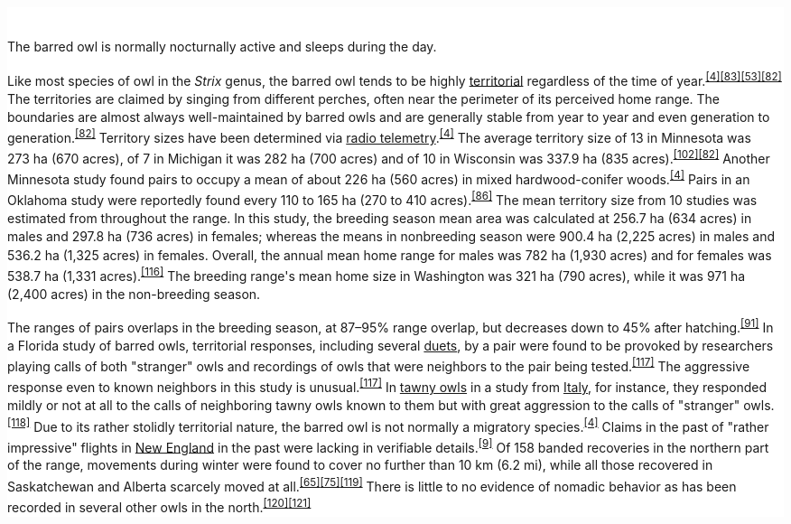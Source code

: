  [](https://en.m.wikipedia.org/wiki/File:Strix_varia_DM1.jpg)

The barred owl is normally nocturnally active and sleeps during the day.

Like most species of owl in the _Strix_ genus, the barred owl tends to be highly [territorial](https://en.m.wikipedia.org/wiki/Territory_(animal) "Territory (animal)") regardless of the time of year.<sup id="cite_ref-Konig_4-21"><a href="https://en.m.wikipedia.org/wiki/Barred_owl#cite_note-Konig-4">[4]</a></sup><sup id="cite_ref-McGarigal2_83-1"><a href="https://en.m.wikipedia.org/wiki/Barred_owl#cite_note-McGarigal2-83">[83]</a></sup><sup id="cite_ref-Mosher_53-1"><a href="https://en.m.wikipedia.org/wiki/Barred_owl#cite_note-Mosher-53">[53]</a></sup><sup id="cite_ref-Nicholls_82-3"><a href="https://en.m.wikipedia.org/wiki/Barred_owl#cite_note-Nicholls-82">[82]</a></sup> The territories are claimed by singing from different perches, often near the perimeter of its perceived home range. The boundaries are almost always well-maintained by barred owls and are generally stable from year to year and even generation to generation.<sup id="cite_ref-Nicholls_82-4"><a href="https://en.m.wikipedia.org/wiki/Barred_owl#cite_note-Nicholls-82">[82]</a></sup> Territory sizes have been determined via [radio telemetry](https://en.m.wikipedia.org/wiki/Wildlife_radio_telemetry "Wildlife radio telemetry").<sup id="cite_ref-Konig_4-22"><a href="https://en.m.wikipedia.org/wiki/Barred_owl#cite_note-Konig-4">[4]</a></sup> The average territory size of 13 in Minnesota was 273 ha (670 acres), of 7 in Michigan it was 282 ha (700 acres) and of 10 in Wisconsin was 337.9 ha (835 acres).<sup id="cite_ref-Olsen_102-1"><a href="https://en.m.wikipedia.org/wiki/Barred_owl#cite_note-Olsen-102">[102]</a></sup><sup id="cite_ref-Nicholls_82-5"><a href="https://en.m.wikipedia.org/wiki/Barred_owl#cite_note-Nicholls-82">[82]</a></sup> Another Minnesota study found pairs to occupy a mean of about 226 ha (560 acres) in mixed hardwood-conifer woods.<sup id="cite_ref-Konig_4-23"><a href="https://en.m.wikipedia.org/wiki/Barred_owl#cite_note-Konig-4">[4]</a></sup> Pairs in an Oklahoma study were reportedly found every 110 to 165 ha (270 to 410 acres).<sup id="cite_ref-Winton_86-1"><a href="https://en.m.wikipedia.org/wiki/Barred_owl#cite_note-Winton-86">[86]</a></sup> The mean territory size from 10 studies was estimated from throughout the range. In this study, the breeding season mean area was calculated at 256.7 ha (634 acres) in males and 297.8 ha (736 acres) in females; whereas the means in nonbreeding season were 900.4 ha (2,225 acres) in males and 536.2 ha (1,325 acres) in females. Overall, the annual mean home range for males was 782 ha (1,930 acres) and for females was 538.7 ha (1,331 acres).<sup id="cite_ref-Livezey5_116-0"><a href="https://en.m.wikipedia.org/wiki/Barred_owl#cite_note-Livezey5-116">[116]</a></sup> The breeding range's mean home size in Washington was 321 ha (790 acres), while it was 971 ha (2,400 acres) in the non-breeding season.

The ranges of pairs overlaps in the breeding season, at 87–95% range overlap, but decreases down to 45% after hatching.<sup id="cite_ref-Fuller_91-1"><a href="https://en.m.wikipedia.org/wiki/Barred_owl#cite_note-Fuller-91">[91]</a></sup> In a Florida study of barred owls, territorial responses, including several [duets](https://en.m.wikipedia.org/wiki/Duet "Duet"), by a pair were found to be provoked by researchers playing calls of both "stranger" owls and recordings of owls that were neighbors to the pair being tested.<sup id="cite_ref-Mennill_117-0"><a href="https://en.m.wikipedia.org/wiki/Barred_owl#cite_note-Mennill-117">[117]</a></sup> The aggressive response even to known neighbors in this study is unusual.<sup id="cite_ref-Mennill_117-1"><a href="https://en.m.wikipedia.org/wiki/Barred_owl#cite_note-Mennill-117">[117]</a></sup> In [tawny owls](https://en.m.wikipedia.org/wiki/Tawny_owl "Tawny owl") in a study from [Italy](https://en.m.wikipedia.org/wiki/Italy "Italy"), for instance, they responded mildly or not at all to the calls of neighboring tawny owls known to them but with great aggression to the calls of "stranger" owls.<sup id="cite_ref-118"><a href="https://en.m.wikipedia.org/wiki/Barred_owl#cite_note-118">[118]</a></sup> Due to its rather stolidly territorial nature, the barred owl is not normally a migratory species.<sup id="cite_ref-Konig_4-24"><a href="https://en.m.wikipedia.org/wiki/Barred_owl#cite_note-Konig-4">[4]</a></sup> Claims in the past of "rather impressive" flights in [New England](https://en.m.wikipedia.org/wiki/New_England "New England") in the past were lacking in verifiable details.<sup id="cite_ref-Voous_9-13"><a href="https://en.m.wikipedia.org/wiki/Barred_owl#cite_note-Voous-9">[9]</a></sup> Of 158 banded recoveries in the northern part of the range, movements during winter were found to cover no further than 10 km (6.2 mi), while all those recovered in Saskatchewan and Alberta scarcely moved at all.<sup id="cite_ref-Johnsgard_65-1"><a href="https://en.m.wikipedia.org/wiki/Barred_owl#cite_note-Johnsgard-65">[65]</a></sup><sup id="cite_ref-Campbell_75-1"><a href="https://en.m.wikipedia.org/wiki/Barred_owl#cite_note-Campbell-75">[75]</a></sup><sup id="cite_ref-Mazur3_119-0"><a href="https://en.m.wikipedia.org/wiki/Barred_owl#cite_note-Mazur3-119">[119]</a></sup> There is little to no evidence of nomadic behavior as has been recorded in several other owls in the north.<sup id="cite_ref-Nicholls2_120-0"><a href="https://en.m.wikipedia.org/wiki/Barred_owl#cite_note-Nicholls2-120">[120]</a></sup><sup id="cite_ref-Elody2_121-0"><a href="https://en.m.wikipedia.org/wiki/Barred_owl#cite_note-Elody2-121">[121]</a></sup>
